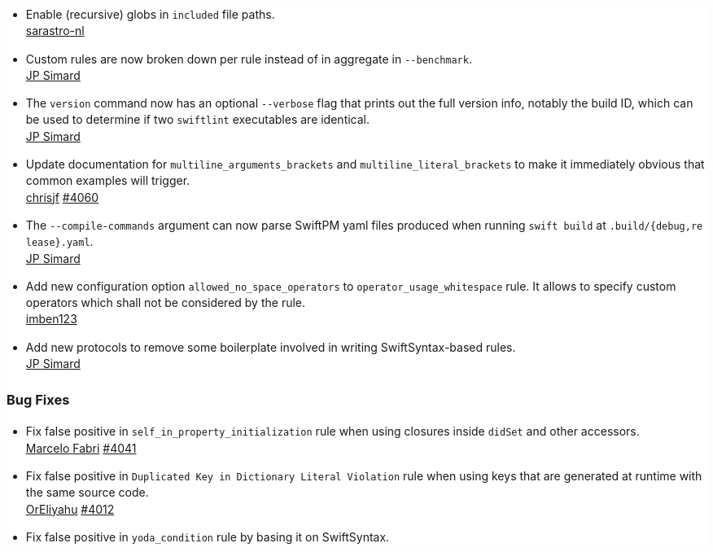 * Enable (recursive) globs in `included` file paths.  
  [sarastro-nl](https://github.com/sarastro-nl)

* Custom rules are now broken down per rule instead of in aggregate in
  `--benchmark`.  
  [JP Simard](https://github.com/jpsim)

* The `version` command now has an optional `--verbose` flag that prints out the
  full version info, notably the build ID, which can be used to determine if two
  `swiftlint` executables are identical.  
  [JP Simard](https://github.com/jpsim)

* Update documentation for `multiline_arguments_brackets` and
  `multiline_literal_brackets` to make it immediately obvious that common
  examples will trigger.  
  [chrisjf](https://github.com/chrisjf)
  [#4060](https://github.com/realm/SwiftLint/issues/4060)

* The `--compile-commands` argument can now parse SwiftPM yaml files produced
  when running `swift build` at `.build/{debug,release}.yaml`.  
  [JP Simard](https://github.com/jpsim)

* Add new configuration option `allowed_no_space_operators` to
  `operator_usage_whitespace` rule. It allows to specify custom operators which
  shall not be considered by the rule.  
  [imben123](https://github.com/imben123)

* Add new protocols to remove some boilerplate involved in writing
  SwiftSyntax-based rules.  
  [JP Simard](https://github.com/jpsim)

### Bug Fixes

* Fix false positive in `self_in_property_initialization` rule when using
  closures inside `didSet` and other accessors.  
  [Marcelo Fabri](https://github.com/marcelofabri)
  [#4041](https://github.com/realm/SwiftLint/issues/4041)

* Fix false positive in `Duplicated Key in Dictionary Literal Violation` rule
  when using keys that are generated at runtime with the same source code.  
  [OrEliyahu](https://github.com/OrEliyahu)
  [#4012](https://github.com/realm/SwiftLint/issues/4012)

* Fix false positive in `yoda_condition` rule by basing it on SwiftSyntax.  
